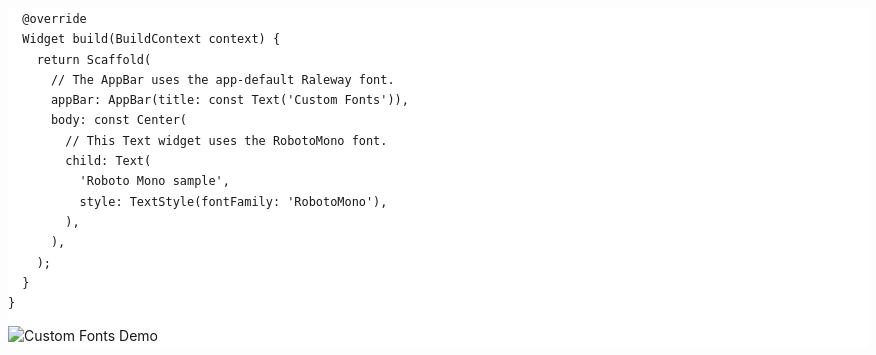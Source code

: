 ```
  @override
  Widget build(BuildContext context) {
    return Scaffold(
      // The AppBar uses the app-default Raleway font.
      appBar: AppBar(title: const Text('Custom Fonts')),
      body: const Center(
        // This Text widget uses the RobotoMono font.
        child: Text(
          'Roboto Mono sample',
          style: TextStyle(fontFamily: 'RobotoMono'),
        ),
      ),
    );
  }
}
```

![Custom Fonts Demo](https://docs.flutter.dev/assets/images/docs/cookbook/fonts.png)
